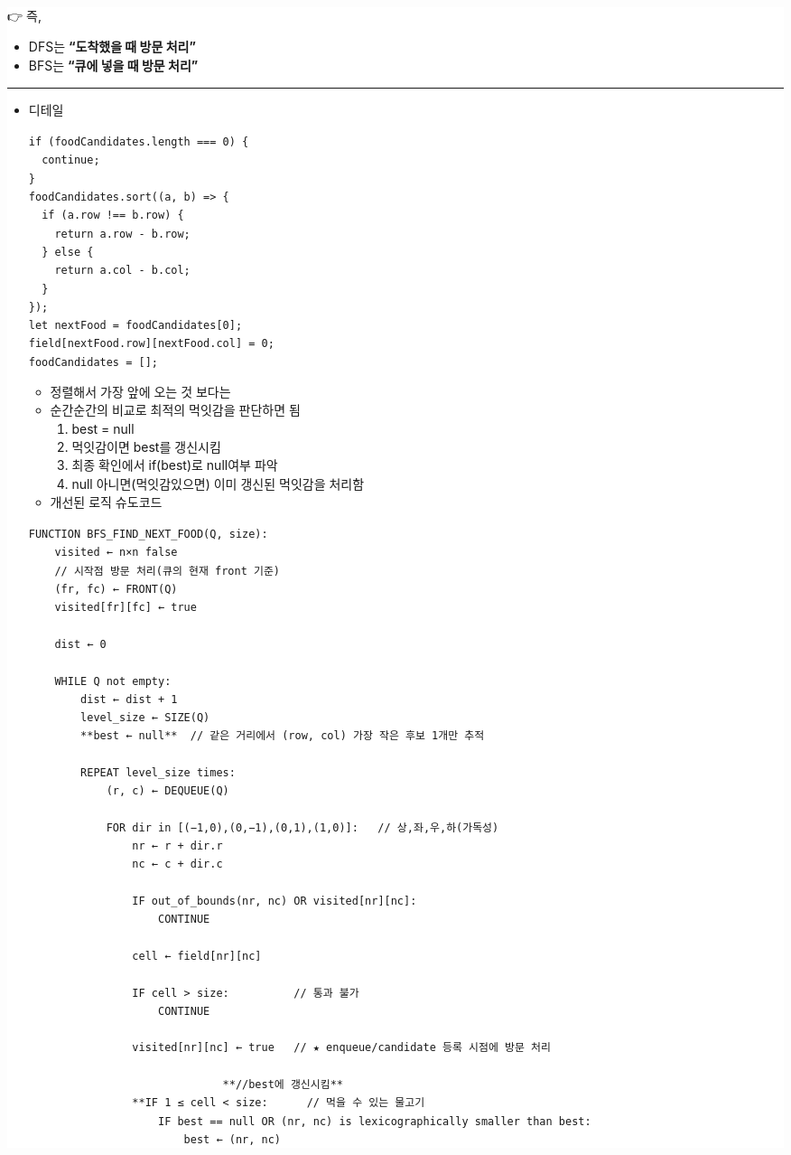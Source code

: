 👉 즉,

- DFS는 **“도착했을 때 방문 처리”**
- BFS는 **“큐에 넣을 때 방문 처리”**

---

- 디테일
  ```tsx
  if (foodCandidates.length === 0) {
    continue;
  }
  foodCandidates.sort((a, b) => {
    if (a.row !== b.row) {
      return a.row - b.row;
    } else {
      return a.col - b.col;
    }
  });
  let nextFood = foodCandidates[0];
  field[nextFood.row][nextFood.col] = 0;
  foodCandidates = [];
  ```
  - 정렬해서 가장 앞에 오는 것 보다는
  - 순간순간의 비교로 최적의 먹잇감을 판단하면 됨
    1. best = null
    2. 먹잇감이면 best를 갱신시킴
    3. 최종 확인에서 if(best)로 null여부 파악
    4. null 아니면(먹잇감있으면) 이미 갱신된 먹잇감을 처리함
  - 개선된 로직 슈도코드
  ```tsx
  FUNCTION BFS_FIND_NEXT_FOOD(Q, size):
      visited ← n×n false
      // 시작점 방문 처리(큐의 현재 front 기준)
      (fr, fc) ← FRONT(Q)
      visited[fr][fc] ← true

      dist ← 0

      WHILE Q not empty:
          dist ← dist + 1
          level_size ← SIZE(Q)
          **best ← null**  // 같은 거리에서 (row, col) 가장 작은 후보 1개만 추적

          REPEAT level_size times:
              (r, c) ← DEQUEUE(Q)

              FOR dir in [(−1,0),(0,−1),(0,1),(1,0)]:   // 상,좌,우,하(가독성)
                  nr ← r + dir.r
                  nc ← c + dir.c

                  IF out_of_bounds(nr, nc) OR visited[nr][nc]:
                      CONTINUE

                  cell ← field[nr][nc]

                  IF cell > size:          // 통과 불가
                      CONTINUE

                  visited[nr][nc] ← true   // ★ enqueue/candidate 등록 시점에 방문 처리

  								**//best에 갱신시킴**
                  **IF 1 ≤ cell < size:      // 먹을 수 있는 물고기
                      IF best == null OR (nr, nc) is lexicographically smaller than best:
                          best ← (nr, nc)
  ```